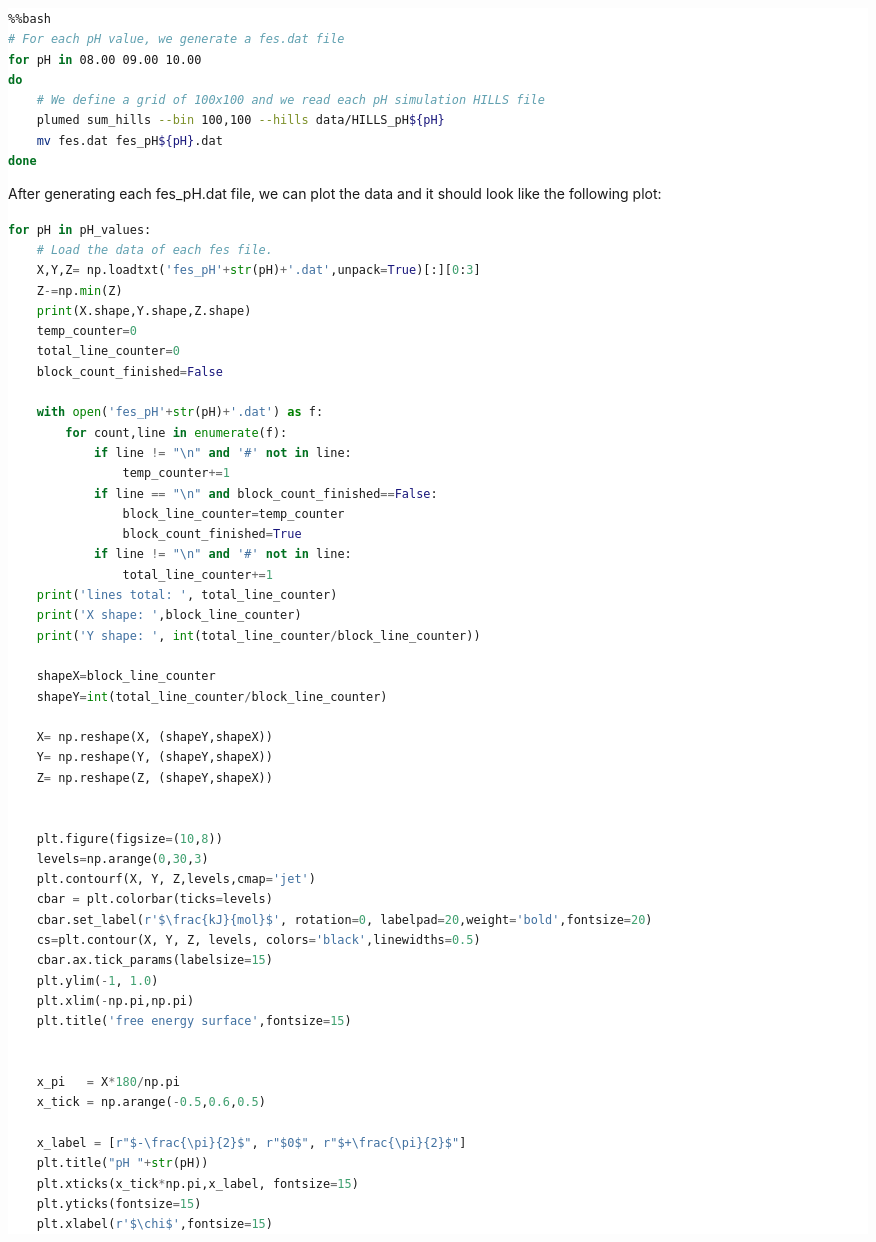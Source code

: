 ``` bash
%%bash
# For each pH value, we generate a fes.dat file
for pH in 08.00 09.00 10.00
do
    # We define a grid of 100x100 and we read each pH simulation HILLS file
    plumed sum_hills --bin 100,100 --hills data/HILLS_pH${pH}
    mv fes.dat fes_pH${pH}.dat
done

```
After generating each fes_pH.dat file, we can plot the data and it should look like the following plot:

``` python
for pH in pH_values:
    # Load the data of each fes file.
    X,Y,Z= np.loadtxt('fes_pH'+str(pH)+'.dat',unpack=True)[:][0:3]
    Z-=np.min(Z)
    print(X.shape,Y.shape,Z.shape)
    temp_counter=0
    total_line_counter=0
    block_count_finished=False
    
    with open('fes_pH'+str(pH)+'.dat') as f:
        for count,line in enumerate(f):
            if line != "\n" and '#' not in line:
                temp_counter+=1
            if line == "\n" and block_count_finished==False:
                block_line_counter=temp_counter
                block_count_finished=True
            if line != "\n" and '#' not in line:
                total_line_counter+=1
    print('lines total: ', total_line_counter)
    print('X shape: ',block_line_counter)
    print('Y shape: ', int(total_line_counter/block_line_counter))

    shapeX=block_line_counter
    shapeY=int(total_line_counter/block_line_counter)

    X= np.reshape(X, (shapeY,shapeX))
    Y= np.reshape(Y, (shapeY,shapeX))
    Z= np.reshape(Z, (shapeY,shapeX))


    plt.figure(figsize=(10,8))
    levels=np.arange(0,30,3)
    plt.contourf(X, Y, Z,levels,cmap='jet')
    cbar = plt.colorbar(ticks=levels)
    cbar.set_label(r'$\frac{kJ}{mol}$', rotation=0, labelpad=20,weight='bold',fontsize=20)
    cs=plt.contour(X, Y, Z, levels, colors='black',linewidths=0.5)
    cbar.ax.tick_params(labelsize=15) 
    plt.ylim(-1, 1.0)
    plt.xlim(-np.pi,np.pi)
    plt.title('free energy surface',fontsize=15)


    x_pi   = X*180/np.pi
    x_tick = np.arange(-0.5,0.6,0.5)

    x_label = [r"$-\frac{\pi}{2}$", r"$0$", r"$+\frac{\pi}{2}$"]
    plt.title("pH "+str(pH))
    plt.xticks(x_tick*np.pi,x_label, fontsize=15)
    plt.yticks(fontsize=15)
    plt.xlabel(r'$\chi$',fontsize=15)
```